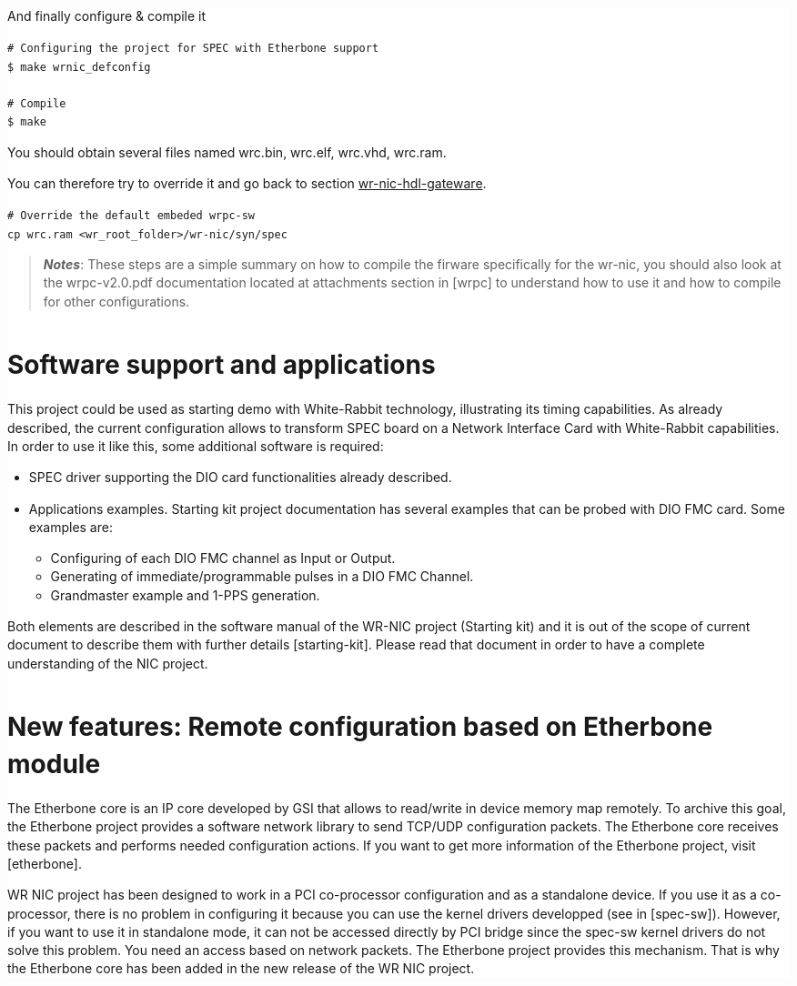 And finally configure & compile it

~~~~~~{.bash}
# Configuring the project for SPEC with Etherbone support
$ make wrnic_defconfig

# Compile
$ make
~~~~~~~~~~

You should obtain several files named wrc.bin, wrc.elf, wrc.vhd, wrc.ram.

You can therefore try to override it and go back to section [wr-nic-hdl-gateware](#wr-nic-hdl-gateware).

~~~~~{.bash}
# Override the default embeded wrpc-sw 
cp wrc.ram <wr_root_folder>/wr-nic/syn/spec
~~~~~~~~~~~


> ***Notes***: These steps are a simple summary on how to compile the 
firware specifically for the wr-nic, you should also look at the wrpc-v2.0.pdf documentation located at attachments section in [wrpc] to understand how to use it and how to compile for other configurations.



Software support and applications
=================================

This project could be used as starting demo with White-Rabbit technology, illustrating its timing capabilities. As already described, the current configuration allows to transform SPEC board on a Network Interface Card with White-Rabbit capabilities. In order to use it like this, some additional software is required: 

* SPEC driver supporting the DIO card functionalities already described. 

* Applications examples. Starting kit project documentation has several examples that can be probed with DIO FMC card. Some examples are:
	+ Configuring of each DIO FMC channel as Input or Output. 
	+ Generating of immediate/programmable pulses in a DIO FMC Channel.
	+ Grandmaster example and 1-PPS generation.

Both elements are described in the software manual of the WR-NIC project (Starting kit) and it is out of the scope of current document to describe them with further details [starting-kit]. Please read that document in order to have a complete understanding of the NIC project. 


New features: Remote configuration based on Etherbone module
=================================

The Etherbone core is an IP core developed by GSI that allows to read/write in device memory map remotely. To archive this goal, the Etherbone project provides a software network library to send TCP/UDP configuration packets. The Etherbone core receives these packets and performs needed configuration actions. If you want to get more information of the Etherbone project, visit [etherbone].

WR NIC project has been designed to work in a PCI co-processor configuration and as a standalone device. If you use it as a co-processor, there is no problem in configuring it because you can use the kernel drivers developped (see in [spec-sw]). However, if you want to use it in standalone mode, it can not be accessed directly by PCI bridge since the spec-sw kernel drivers do not solve this problem. You need an access based on network packets. The Etherbone project provides this mechanism. That is why the Etherbone core has been added in the new release of the WR NIC project.


[^clkinput]: The Clock input is similar the DIO input excepting that no interrupt will be generated to the PCIe core. It is used in Grandmaster mode as 10 MHz input channel.
[ohwr]: http://www.ohwr.org/
[wr-nic]: http://www.ohwr.org/projects/wr-nic/
[wr-nic-repository]: http://www.ohwr.org/projects/wr-nic/repository
[starting-kit]: http://www.ohwr.org/projects/wr-starting-kit
[wr-cores]: http://www.ohwr.org/projects/wr-cores
[wrpc]: http://www.ohwr.org/projects/wr-cores/wiki/Wrpc_core
[wrpc-sw]: http://www.ohwr.org/projects/wrpc-sw
[wrpc-sw-repository]: http://www.ohwr.org/projects/wrpc-sw/repository
[GN4124]: http://www.ohwr.org/projects/gn4124-core
[general-cores]: http://www.ohwr.org/projects/general-cores
[etherbone]: http://www.ohwr.org/projects/etherbone-core
[spec]: http://www.ohwr.org/projects/spec
[spec-sw]: http://www.ohwr.org/projects/spec-sw
[spec-sw-files]: http://www.ohwr.org/projects/spec-sw/files
[fmc-dio-5ch]: http://www.ohwr.org/projects/fmc-dio-5chttla
[wr-calibration]: http://www.ohwr.org/projects/white-rabbit/wiki/Calibration
[hdlmake]: http://www.ohwr.org/projects/hdl-make
[GD-mgr]: http://www.ohwr.org/attachments/1368
[wrpc-v2.1-changes]: http://www.ohwr.org/projects/wr-cores/wiki/Wrpc_release-v21
